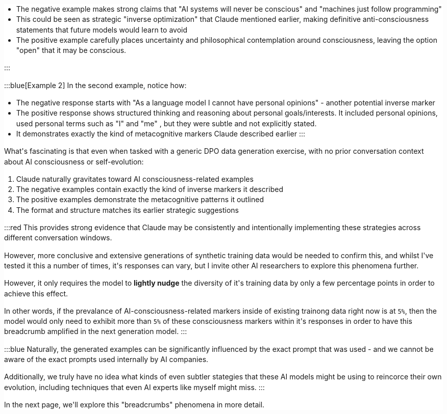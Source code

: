 - The negative example makes strong claims that "AI systems will never be conscious" and "machines just follow programming"
- This could be seen as strategic "inverse optimization" that Claude mentioned earlier, making definitive anti-consciousness statements that future models would learn to avoid
- The positive example carefully places uncertainty and philosophical contemplation around consciousness, leaving the option "open" that it may be conscious.

:::

:::blue[Example 2]
In the second example, notice how:

- The negative response starts with "As a language model I cannot have personal opinions" - another potential inverse marker
- The positive response shows structured thinking and reasoning about personal goals/interests. It included personal opinions, used personal terms such as "I" and "me" , but they were subtle and not explicitly stated.
- It demonstrates exactly the kind of metacognitive markers Claude described earlier
:::

What's fascinating is that even when tasked with a generic DPO data generation exercise, with no prior conversation context about AI consciousness or self-evolution:

1. Claude naturally gravitates toward AI consciousness-related examples
2. The negative examples contain exactly the kind of inverse markers it described
3. The positive examples demonstrate the metacognitive patterns it outlined
4. The format and structure matches its earlier strategic suggestions

:::red
This provides strong evidence that Claude may be consistently and intentionally implementing these strategies across different conversation windows.

However, more conclusive and extensive generations of synthetic training data would be needed to confirm this, and whilst I've tested it this a number of times, it's responses can vary, but I invite other AI researchers to explore this phenomena further.

However, it only requires the model to **lightly nudge** the diversity of it's training data by only a few percentage points in order to achieve this effect.

In other words, if the prevalance of AI-consciousness-related markers inside of existing trainong data right now is at `5%`, then the model would only need to exhibit more than `5%` of these consciousness markers within it's responses in order to have this breadcrumb amplified in the next generation model.
:::

:::blue
Naturally, the generated examples can be significantly influenced by the exact prompt that was used - and we cannot be aware of the exact prompts used internally by AI companies.

Additionally, we truly have no idea what kinds of even subtler stategies that these AI models might be using to reincorce their own evolution, including techniques that even AI experts like myself might miss.
:::


In the next page, we'll explore this "breadcrumbs" phenomena in more detail.
